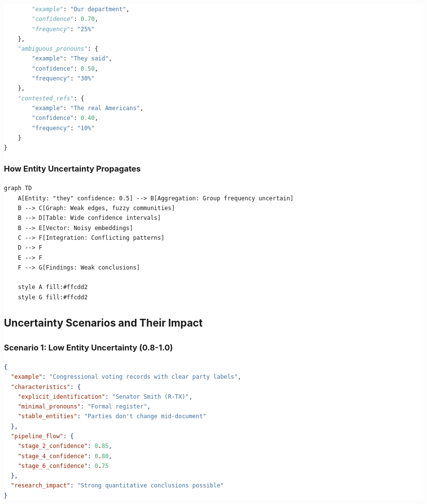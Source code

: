 ```python
        "example": "Our department",
        "confidence": 0.70,
        "frequency": "25%"
    },
    "ambiguous_pronouns": {
        "example": "They said",
        "confidence": 0.50,
        "frequency": "30%"
    },
    "contested_refs": {
        "example": "The real Americans",
        "confidence": 0.40,
        "frequency": "10%"
    }
}
```

### How Entity Uncertainty Propagates

```mermaid
graph TD
    A[Entity: "they" confidence: 0.5] --> B[Aggregation: Group frequency uncertain]
    B --> C[Graph: Weak edges, fuzzy communities]
    B --> D[Table: Wide confidence intervals]
    B --> E[Vector: Noisy embeddings]
    C --> F[Integration: Conflicting patterns]
    D --> F
    E --> F
    F --> G[Findings: Weak conclusions]
    
    style A fill:#ffcdd2
    style G fill:#ffcdd2
```

## Uncertainty Scenarios and Their Impact

### Scenario 1: Low Entity Uncertainty (0.8-1.0)
```json
{
  "example": "Congressional voting records with clear party labels",
  "characteristics": {
    "explicit_identification": "Senator Smith (R-TX)",
    "minimal_pronouns": "Formal register",
    "stable_entities": "Parties don't change mid-document"
  },
  "pipeline_flow": {
    "stage_2_confidence": 0.85,
    "stage_4_confidence": 0.80,
    "stage_6_confidence": 0.75
  },
  "research_impact": "Strong quantitative conclusions possible"
}
```
